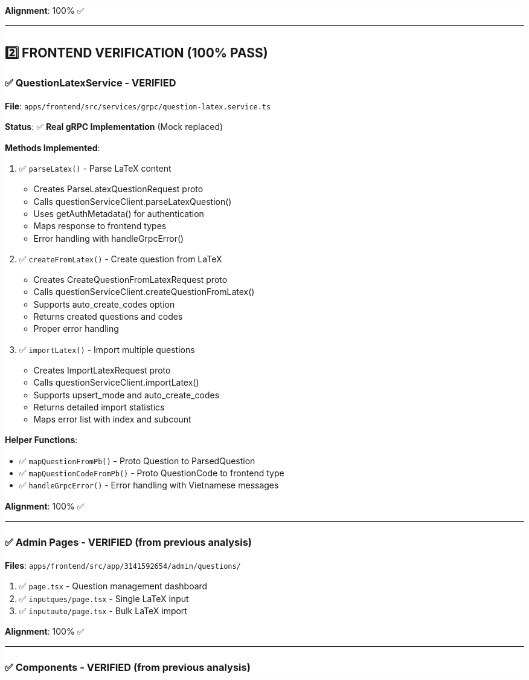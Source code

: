 **Alignment**: 100% ✅

---

## 2️⃣ FRONTEND VERIFICATION (100% PASS)

### ✅ QuestionLatexService - VERIFIED

**File**: `apps/frontend/src/services/grpc/question-latex.service.ts`

**Status**: ✅ **Real gRPC Implementation** (Mock replaced)

**Methods Implemented**:
1. ✅ `parseLatex()` - Parse LaTeX content
   - Creates ParseLatexQuestionRequest proto
   - Calls questionServiceClient.parseLatexQuestion()
   - Uses getAuthMetadata() for authentication
   - Maps response to frontend types
   - Error handling with handleGrpcError()

2. ✅ `createFromLatex()` - Create question from LaTeX
   - Creates CreateQuestionFromLatexRequest proto
   - Calls questionServiceClient.createQuestionFromLatex()
   - Supports auto_create_codes option
   - Returns created questions and codes
   - Proper error handling

3. ✅ `importLatex()` - Import multiple questions
   - Creates ImportLatexRequest proto
   - Calls questionServiceClient.importLatex()
   - Supports upsert_mode and auto_create_codes
   - Returns detailed import statistics
   - Maps error list with index and subcount

**Helper Functions**:
- ✅ `mapQuestionFromPb()` - Proto Question to ParsedQuestion
- ✅ `mapQuestionCodeFromPb()` - Proto QuestionCode to frontend type
- ✅ `handleGrpcError()` - Error handling with Vietnamese messages

**Alignment**: 100% ✅

---

### ✅ Admin Pages - VERIFIED (from previous analysis)

**Files**: `apps/frontend/src/app/3141592654/admin/questions/`

1. ✅ `page.tsx` - Question management dashboard
2. ✅ `inputques/page.tsx` - Single LaTeX input
3. ✅ `inputauto/page.tsx` - Bulk LaTeX import

**Alignment**: 100% ✅

---

### ✅ Components - VERIFIED (from previous analysis)
